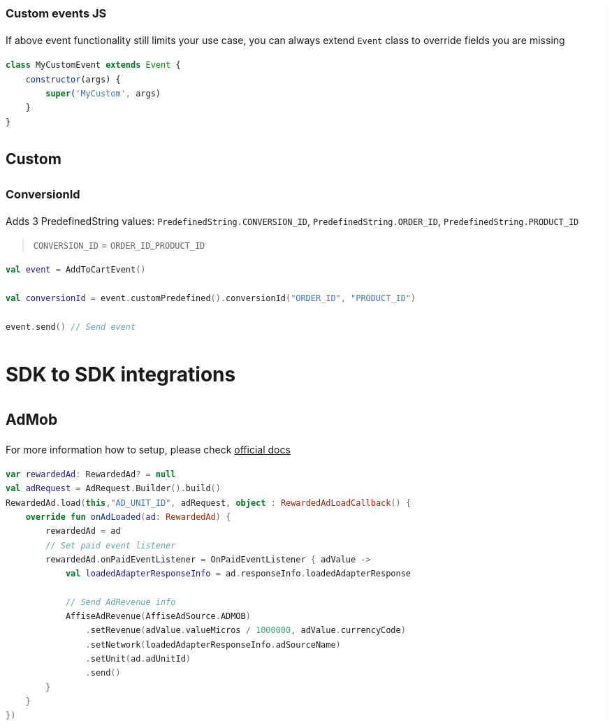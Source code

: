 ### Custom events JS

If above event functionality still limits your use case, you can always extend `Event` class to override fields you are missing

```javascript
class MyCustomEvent extends Event {
    constructor(args) {
        super('MyCustom', args)
    }
}
```

## Custom

### ConversionId

Adds 3 PredefinedString values: `PredefinedString.CONVERSION_ID`, `PredefinedString.ORDER_ID`, `PredefinedString.PRODUCT_ID`

> `CONVERSION_ID` = `ORDER_ID`_`PRODUCT_ID`

```kotlin
val event = AddToCartEvent()

val conversionId = event.customPredefined().conversionId("ORDER_ID", "PRODUCT_ID")

event.send() // Send event
```

# SDK to SDK integrations

## AdMob

For more information how to setup, please check [official docs](https://developers.google.com/admob/android/impression-level-ad-revenue)

```kotlin
var rewardedAd: RewardedAd? = null
val adRequest = AdRequest.Builder().build()
RewardedAd.load(this,"AD_UNIT_ID", adRequest, object : RewardedAdLoadCallback() {
    override fun onAdLoaded(ad: RewardedAd) {
        rewardedAd = ad
        // Set paid event listener
        rewardedAd.onPaidEventListener = OnPaidEventListener { adValue ->
            val loadedAdapterResponseInfo = ad.responseInfo.loadedAdapterResponse

            // Send AdRevenue info
            AffiseAdRevenue(AffiseAdSource.ADMOB)
                .setRevenue(adValue.valueMicros / 1000000, adValue.currencyCode)
                .setNetwork(loadedAdapterResponseInfo.adSourceName)
                .setUnit(ad.adUnitId)
                .send()
        }
    }
})
```
